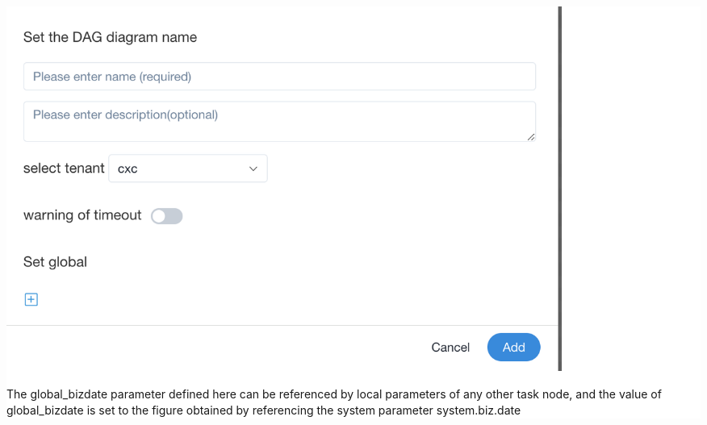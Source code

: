    <img src="/img/local_parameter_en.png" width="80%" />
 </p>

The global_bizdate parameter defined here can be referenced by local parameters of any other task node, and the value of global_bizdate is set to the figure obtained by referencing the system parameter system.biz.date

